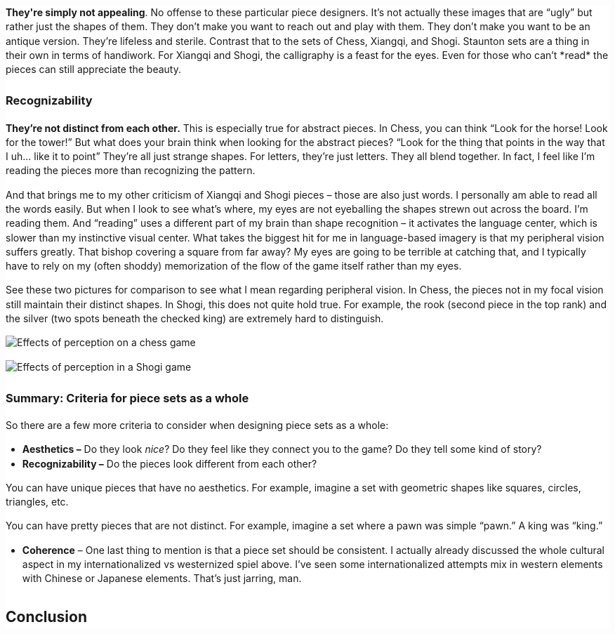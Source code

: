 **They're simply not appealing**. No offense to these particular piece designers. It’s not actually these images that are “ugly” but rather just the shapes of them. They don’t make you want to reach out and play with them. They don’t make you want to be an antique version. They’re lifeless and sterile. Contrast that to the sets of Chess, Xiangqi, and Shogi. Staunton sets are a thing in their own in terms of handiwork. For Xiangqi and Shogi, the calligraphy is a feast for the eyes. Even for those who can’t \*read\* the pieces can still appreciate the beauty.

### Recognizability

**They’re not distinct from each other.** This is especially true for abstract pieces. In Chess, you can think “Look for the horse! Look for the tower!” But what does your brain think when looking for the abstract pieces? “Look for the thing that points in the way that I uh... like it to point” They’re all just strange shapes. For letters, they’re just letters. They all blend together. In fact, I feel like I’m reading the pieces more than recognizing the pattern.

And that brings me to my other criticism of Xiangqi and Shogi pieces – those are also just words. I personally am able to read all the words easily. But when I look to see what’s where, my eyes are not eyeballing the shapes strewn out across the board. I’m reading them. And “reading” uses a different part of my brain than shape recognition – it activates the language center, which is slower than my instinctive visual center. What takes the biggest hit for me in language-based imagery is that my peripheral vision suffers greatly. That bishop covering a square from far away? My eyes are going to be terrible at catching that, and I typically have to rely on my (often shoddy) memorization of the flow of the game itself rather than my eyes.

See these two pictures for comparison to see what I mean regarding peripheral vision. In Chess, the pieces not in my focal vision still maintain their distinct shapes. In Shogi, this does not quite hold true. For example, the rook (second piece in the top rank) and the silver (two spots beneath the checked king) are extremely hard to distinguish.

![Effects of perception on a chess game](https://i.imgur.com/DBcaLEP.png)

![Effects of perception in a Shogi game](https://i.imgur.com/XLIXnZd.png)

### Summary: Criteria for piece sets as a whole

So there are a few more criteria to consider when designing piece sets as a whole:

* **Aesthetics –** Do they look *nice*? Do they feel like they connect you to the game? Do they tell some kind of story?
* **Recognizability –** Do the pieces look different from each other?

You can have unique pieces that have no aesthetics. For example, imagine a set with geometric shapes like squares, circles, triangles, etc.

You can have pretty pieces that are not distinct. For example, imagine a set where a pawn was simple “pawn.” A king was “king.”

* **Coherence** – One last thing to mention is that a piece set should be consistent. I actually already discussed the whole cultural aspect in my internationalized vs westernized spiel above. I’ve seen some internationalized attempts mix in western elements with Chinese or Japanese elements. That’s just jarring, man.

## **Conclusion**
